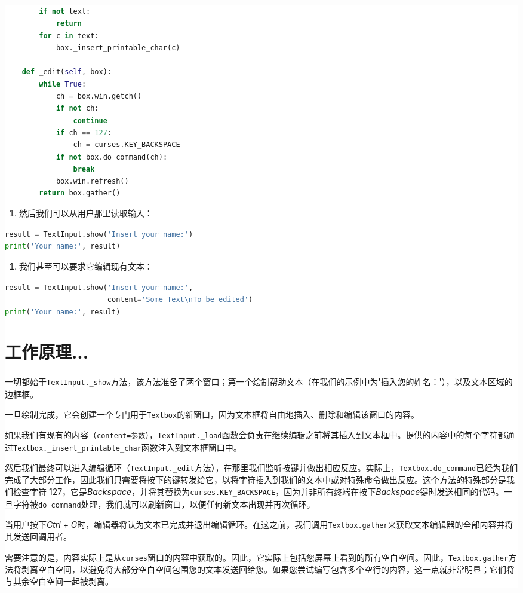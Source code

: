 ```py
        if not text:
            return
        for c in text:
            box._insert_printable_char(c)

    def _edit(self, box):
        while True:
            ch = box.win.getch()
            if not ch:
                continue
            if ch == 127:
                ch = curses.KEY_BACKSPACE
            if not box.do_command(ch):
                break
            box.win.refresh()
        return box.gather()
```

1.  然后我们可以从用户那里读取输入：

```py
result = TextInput.show('Insert your name:')
print('Your name:', result)
```

1.  我们甚至可以要求它编辑现有文本：

```py
result = TextInput.show('Insert your name:', 
                        content='Some Text\nTo be edited')
print('Your name:', result)
```

# 工作原理...

一切都始于`TextInput._show`方法，该方法准备了两个窗口；第一个绘制帮助文本（在我们的示例中为'插入您的姓名：'），以及文本区域的边框框。

一旦绘制完成，它会创建一个专门用于`Textbox`的新窗口，因为文本框将自由地插入、删除和编辑该窗口的内容。

如果我们有现有的内容（`content=参数`），`TextInput._load`函数会负责在继续编辑之前将其插入到文本框中。提供的内容中的每个字符都通过`Textbox._insert_printable_char`函数注入到文本框窗口中。

然后我们最终可以进入编辑循环（`TextInput._edit`方法），在那里我们监听按键并做出相应反应。实际上，`Textbox.do_command`已经为我们完成了大部分工作，因此我们只需要将按下的键转发给它，以将字符插入到我们的文本中或对特殊命令做出反应。这个方法的特殊部分是我们检查字符 127，它是*Backspace*，并将其替换为`curses.KEY_BACKSPACE`，因为并非所有终端在按下*Backspace*键时发送相同的代码。一旦字符被`do_command`处理，我们就可以刷新窗口，以便任何新文本出现并再次循环。

当用户按下*Ctrl* + *G*时，编辑器将认为文本已完成并退出编辑循环。在这之前，我们调用`Textbox.gather`来获取文本编辑器的全部内容并将其发送回调用者。

需要注意的是，内容实际上是从`curses`窗口的内容中获取的。因此，它实际上包括您屏幕上看到的所有空白空间。因此，`Textbox.gather`方法将剥离空白空间，以避免将大部分空白空间包围您的文本发送回给您。如果您尝试编写包含多个空行的内容，这一点就非常明显；它们将与其余空白空间一起被剥离。
